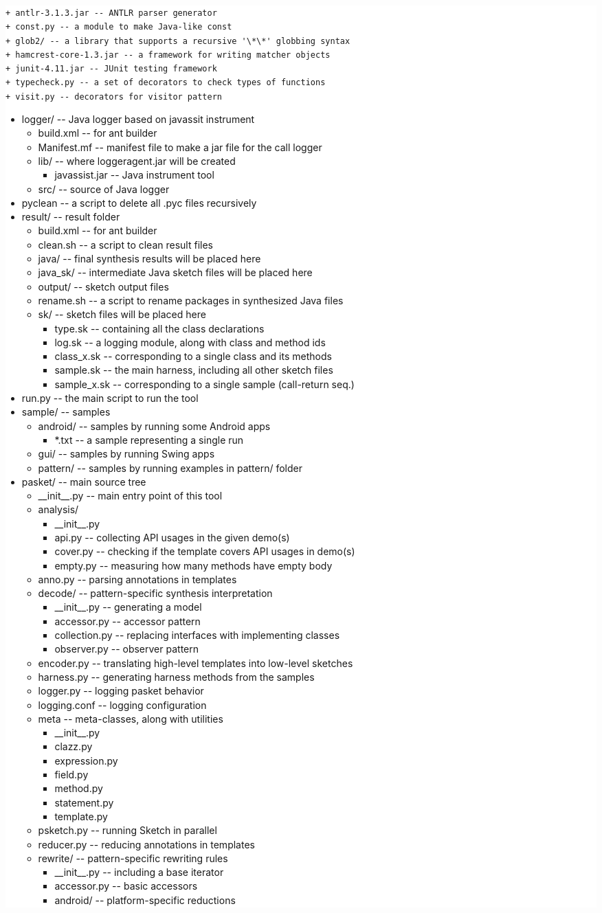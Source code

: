     + antlr-3.1.3.jar -- ANTLR parser generator
    + const.py -- a module to make Java-like const
    + glob2/ -- a library that supports a recursive '\*\*' globbing syntax
    + hamcrest-core-1.3.jar -- a framework for writing matcher objects
    + junit-4.11.jar -- JUnit testing framework
    + typecheck.py -- a set of decorators to check types of functions
    + visit.py -- decorators for visitor pattern
- logger/ -- Java logger based on javassit instrument
    + build.xml -- for ant builder
    + Manifest.mf -- manifest file to make a jar file for the call logger
    + lib/ -- where loggeragent.jar will be created
        * javassist.jar -- Java instrument tool
    + src/ -- source of Java logger
- pyclean -- a script to delete all .pyc files recursively
- result/ -- result folder
    + build.xml -- for ant builder
    + clean.sh -- a script to clean result files
    + java/ -- final synthesis results will be placed here
    + java\_sk/ -- intermediate Java sketch files will be placed here
    + output/ -- sketch output files
    + rename.sh -- a script to rename packages in synthesized Java files
    + sk/ -- sketch files will be placed here
        * type.sk -- containing all the class declarations
        * log.sk -- a logging module, along with class and method ids
        * class\_x.sk -- corresponding to a single class and its methods
        * sample.sk -- the main harness, including all other sketch files
        * sample\_x.sk -- corresponding to a single sample (call-return seq.)
- run.py -- the main script to run the tool
- sample/ -- samples
    + android/ -- samples by running some Android apps
        * \*.txt -- a sample representing a single run
    + gui/ -- samples by running Swing apps
    + pattern/ -- samples by running examples in pattern/ folder
- pasket/ -- main source tree
    + \_\_init\_\_.py -- main entry point of this tool
    + analysis/
        * \_\_init\_\_.py
        * api.py -- collecting API usages in the given demo(s)
        * cover.py -- checking if the template covers API usages in demo(s)
        * empty.py -- measuring how many methods have empty body
    + anno.py -- parsing annotations in templates
    + decode/ -- pattern-specific synthesis interpretation
        * \_\_init\_\_.py -- generating a model
        * accessor.py -- accessor pattern
        * collection.py -- replacing interfaces with implementing classes
        * observer.py -- observer pattern
    + encoder.py -- translating high-level templates into low-level sketches
    + harness.py -- generating harness methods from the samples
    + logger.py -- logging pasket behavior
    + logging.conf -- logging configuration
    + meta -- meta-classes, along with utilities
        * \_\_init\_\_.py
        * clazz.py
        * expression.py
        * field.py
        * method.py
        * statement.py
        * template.py
    + psketch.py -- running Sketch in parallel
    + reducer.py -- reducing annotations in templates
    + rewrite/ -- pattern-specific rewriting rules
        * \_\_init\_\_.py -- including a base iterator
        * accessor.py -- basic accessors
        * android/ -- platform-specific reductions